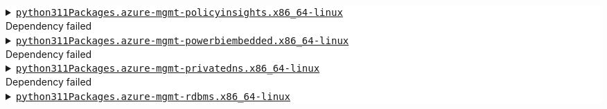 <tr>
<td>
<details><summary>
<tt><a href='https://hydra.nixos.org/build/230271897'>python311Packages.azure-mgmt-policyinsights.x86_64-linux</a></tt>
</summary></details>
</td>
<td>Dependency failed</td>
</tr>
<tr>
<td>
<details><summary>
<tt><a href='https://hydra.nixos.org/build/230272377'>python311Packages.azure-mgmt-powerbiembedded.x86_64-linux</a></tt>
</summary></details>
</td>
<td>Dependency failed</td>
</tr>
<tr>
<td>
<details><summary>
<tt><a href='https://hydra.nixos.org/build/230272903'>python311Packages.azure-mgmt-privatedns.x86_64-linux</a></tt>
</summary></details>
</td>
<td>Dependency failed</td>
</tr>
<tr>
<td>
<details><summary>
<tt><a href='https://hydra.nixos.org/build/230271772'>python311Packages.azure-mgmt-rdbms.x86_64-linux</a></tt>
</summary>
<ul>
<li>